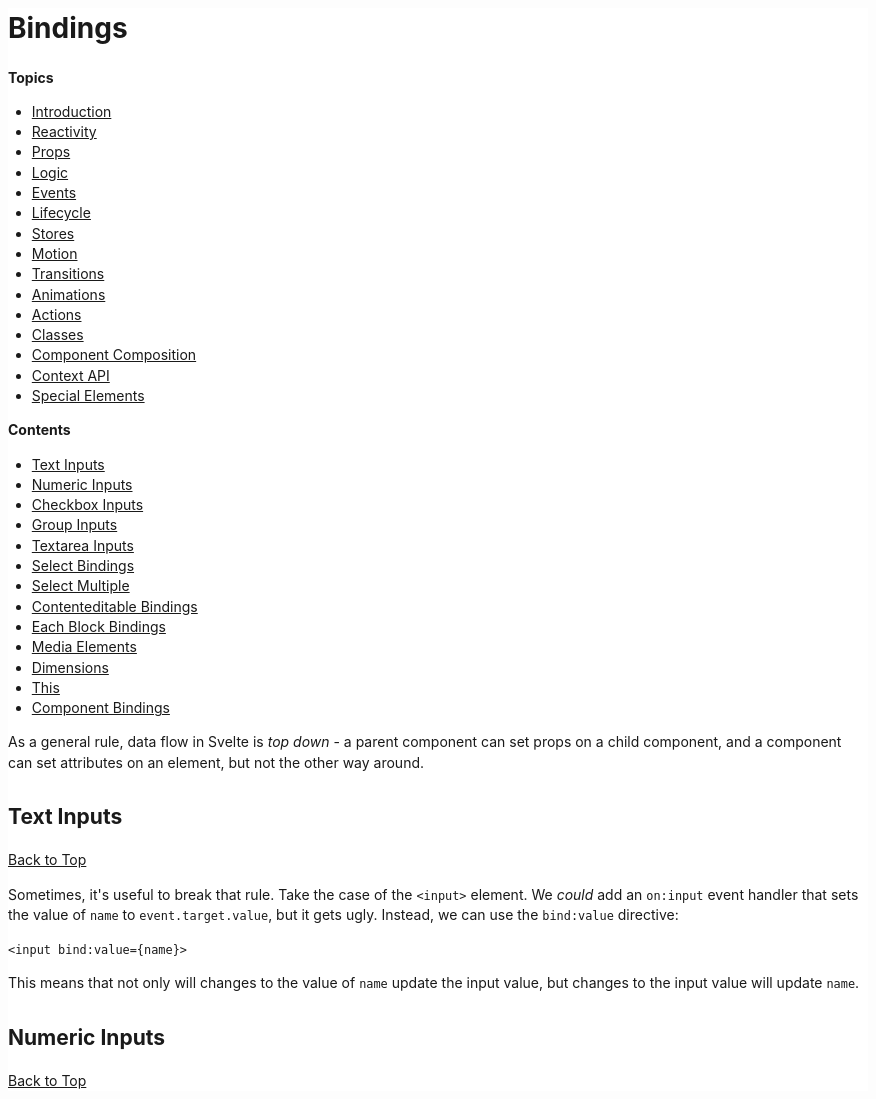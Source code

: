 # Bindings

**Topics**
* [Introduction](./readme.md)
* [Reactivity](./01-reactivity.md)
* [Props](./02-props.md)
* [Logic](./03-logic.md)
* [Events](./04-events.md)
* [Lifecycle](./06-lifecycle.md)
* [Stores](./07-stores.md)
* [Motion](./08-motion.md)
* [Transitions](./09-transitions.md)
* [Animations](./10-animations.md)
* [Actions](./11-actions.md)
* [Classes](./12-classes.md)
* [Component Composition](./13-component-composition.md)
* [Context API](./14-context-api.md)
* [Special Elements](./15-special-elements.md)

**Contents**  
* [Text Inputs](#text-inputs)
* [Numeric Inputs](#numeric-inputs)
* [Checkbox Inputs](#checkbox-inputs)
* [Group Inputs](#group-inputs)
* [Textarea Inputs](#textarea-inputs)
* [Select Bindings](#select-bindings)
* [Select Multiple](#select-multiple)
* [Contenteditable Bindings](#contenteditable-bindings)
* [Each Block Bindings](#each-block-bindings)
* [Media Elements](#media-elements)
* [Dimensions](#dimensions)
* [This](#this)
* [Component Bindings](#component-bindings)

As a general rule, data flow in Svelte is *top down* - a parent component can set props on a child component, and a component can set attributes on an element, but not the other way around.

## Text Inputs
[Back to Top](#bindings)

Sometimes, it's useful to break that rule. Take the case of the `<input>` element. We *could* add an `on:input` event handler that sets the value of `name` to `event.target.value`, but it gets ugly. Instead, we can use the `bind:value` directive:

```svelte
<input bind:value={name}>
```

This means that not only will changes to the value of `name` update the input value, but changes to the input value will update `name`.

## Numeric Inputs
[Back to Top](#bindings)
